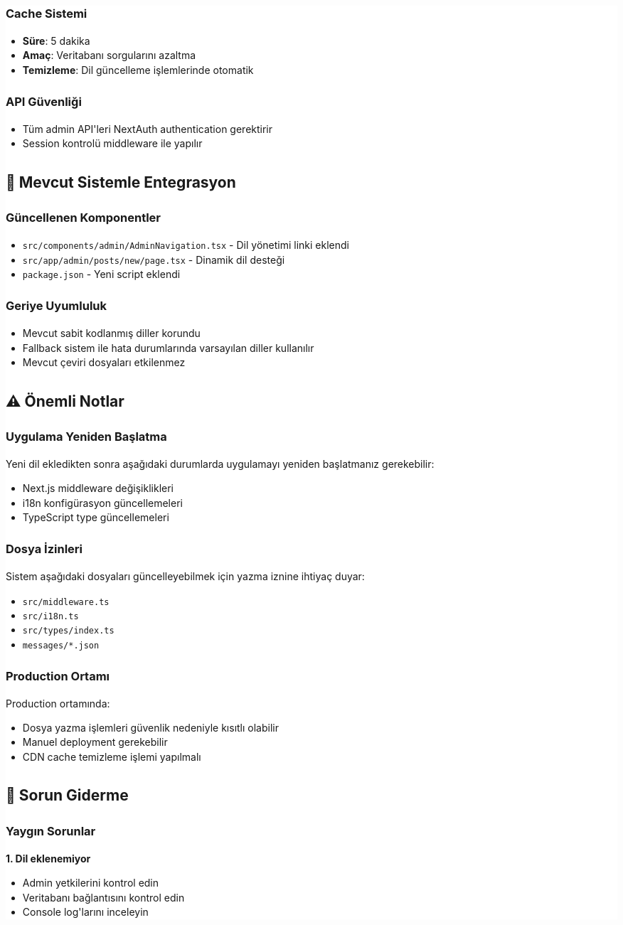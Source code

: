 ### Cache Sistemi
- **Süre**: 5 dakika
- **Amaç**: Veritabanı sorgularını azaltma
- **Temizleme**: Dil güncelleme işlemlerinde otomatik

### API Güvenliği
- Tüm admin API'leri NextAuth authentication gerektirir
- Session kontrolü middleware ile yapılır

## 🔄 Mevcut Sistemle Entegrasyon

### Güncellenen Komponentler
- `src/components/admin/AdminNavigation.tsx` - Dil yönetimi linki eklendi
- `src/app/admin/posts/new/page.tsx` - Dinamik dil desteği
- `package.json` - Yeni script eklendi

### Geriye Uyumluluk
- Mevcut sabit kodlanmış diller korundu
- Fallback sistem ile hata durumlarında varsayılan diller kullanılır
- Mevcut çeviri dosyaları etkilenmez

## ⚠️ Önemli Notlar

### Uygulama Yeniden Başlatma
Yeni dil ekledikten sonra aşağıdaki durumlarda uygulamayı yeniden başlatmanız gerekebilir:
- Next.js middleware değişiklikleri
- i18n konfigürasyon güncellemeleri
- TypeScript type güncellemeleri

### Dosya İzinleri
Sistem aşağıdaki dosyaları güncelleyebilmek için yazma iznine ihtiyaç duyar:
- `src/middleware.ts`
- `src/i18n.ts`
- `src/types/index.ts`
- `messages/*.json`

### Production Ortamı
Production ortamında:
- Dosya yazma işlemleri güvenlik nedeniyle kısıtlı olabilir
- Manuel deployment gerekebilir
- CDN cache temizleme işlemi yapılmalı

## 🐛 Sorun Giderme

### Yaygın Sorunlar

**1. Dil eklenemiyor**
- Admin yetkilerini kontrol edin
- Veritabanı bağlantısını kontrol edin
- Console log'larını inceleyin
